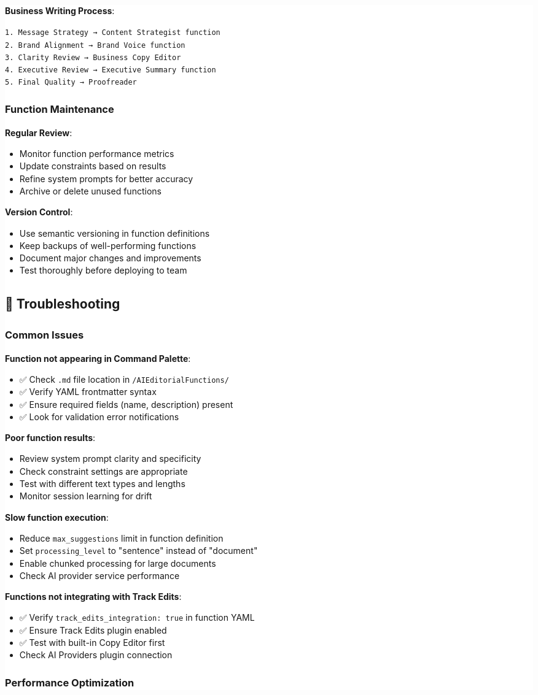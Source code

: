 **Business Writing Process**:
```
1. Message Strategy → Content Strategist function
2. Brand Alignment → Brand Voice function  
3. Clarity Review → Business Copy Editor
4. Executive Review → Executive Summary function
5. Final Quality → Proofreader
```

### Function Maintenance

**Regular Review**:
- Monitor function performance metrics
- Update constraints based on results  
- Refine system prompts for better accuracy
- Archive or delete unused functions

**Version Control**:
- Use semantic versioning in function definitions
- Keep backups of well-performing functions
- Document major changes and improvements
- Test thoroughly before deploying to team

## 🚨 Troubleshooting

### Common Issues

**Function not appearing in Command Palette**:
- ✅ Check `.md` file location in `/AIEditorialFunctions/`
- ✅ Verify YAML frontmatter syntax
- ✅ Ensure required fields (name, description) present
- ✅ Look for validation error notifications

**Poor function results**:
- Review system prompt clarity and specificity
- Check constraint settings are appropriate
- Test with different text types and lengths
- Monitor session learning for drift

**Slow function execution**:
- Reduce `max_suggestions` limit in function definition
- Set `processing_level` to "sentence" instead of "document"
- Enable chunked processing for large documents
- Check AI provider service performance

**Functions not integrating with Track Edits**:
- ✅ Verify `track_edits_integration: true` in function YAML
- ✅ Ensure Track Edits plugin enabled
- ✅ Test with built-in Copy Editor first
- Check AI Providers plugin connection

### Performance Optimization
